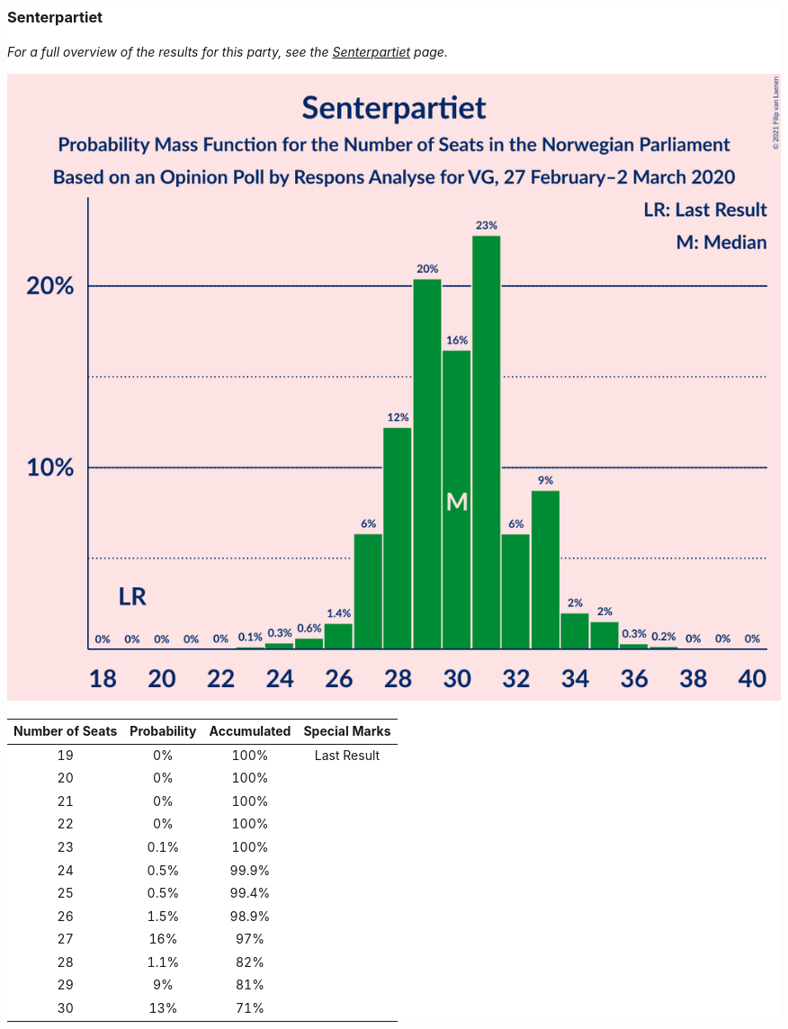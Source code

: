 ### Senterpartiet

*For a full overview of the results for this party, see the [Senterpartiet](party-senterpartiet.html) page.*

![Graph with seats probability mass function not yet produced](2020-03-02-ResponsAnalyse-seats-pmf-senterpartiet.png "Seats Probability Mass Function")

| Number of Seats | Probability | Accumulated | Special Marks |
|:---------------:|:-----------:|:-----------:|:-------------:|
| 19 | 0% | 100% | Last Result |
| 20 | 0% | 100% |  |
| 21 | 0% | 100% |  |
| 22 | 0% | 100% |  |
| 23 | 0.1% | 100% |  |
| 24 | 0.5% | 99.9% |  |
| 25 | 0.5% | 99.4% |  |
| 26 | 1.5% | 98.9% |  |
| 27 | 16% | 97% |  |
| 28 | 1.1% | 82% |  |
| 29 | 9% | 81% |  |
| 30 | 13% | 71% |  |